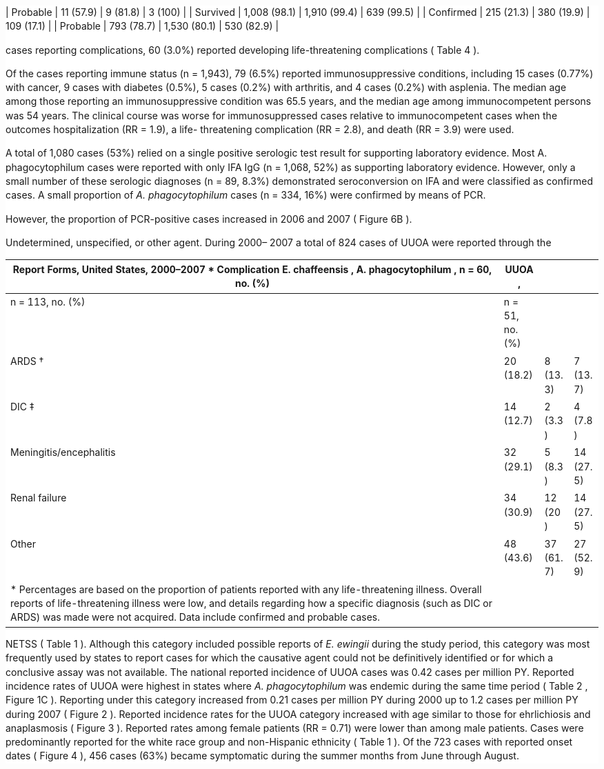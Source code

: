 | Probable                                                                       | 11 (57.9)                                 | 9 (81.8)     | 3 (100)    |
| Survived                                                                       | 1,008 (98.1)                              | 1,910 (99.4) | 639 (99.5) |
| Confirmed                                                                      | 215 (21.3)                                | 380 (19.9)   | 109 (17.1) |
| Probable                                                                       | 793 (78.7)                                | 1,530 (80.1) | 530 (82.9) |



cases reporting complications, 60 (3.0%) reported developing life-threatening complications ( Table 4 ). 

 Of the cases reporting immune status (n = 1,943), 79 (6.5%) 
reported immunosuppressive conditions, including 15 cases (0.77%) with cancer, 9 cases with diabetes (0.5%), 5 cases (0.2%) with arthritis, and 4 cases (0.2%) with asplenia. The median age among those reporting an immunosuppressive condition was 65.5 years, and the median age among immunocompetent persons was 54 years. The clinical course was worse for immunosuppressed cases relative to immunocompetent cases when the outcomes hospitalization (RR = 1.9), a life- threatening complication (RR = 2.8), and death (RR = 3.9) were used. 

A total of 1,080 cases (53%) relied on a single positive serologic test result for supporting laboratory evidence. Most A. phagocytophilum cases were reported with only IFA IgG (n = 1,068, 52%) as supporting laboratory evidence. However, only a small number of these serologic diagnoses (n = 89, 8.3%) demonstrated seroconversion on IFA and were classified as confirmed cases. A small proportion of *A. phagocytophilum* cases (n = 334, 16%) were confirmed by means of PCR. 

However, the proportion of PCR-positive cases increased in 2006 and 2007 ( Figure 6B ). 

 Undetermined, unspecified, or other agent. During 2000–
2007 a total of 824 cases of UUOA were reported through the 

| Report Forms, United States, 2000–2007 *  Complication E. chaffeensis ,  A. phagocytophilum ,  n = 60, no. (%)   | UUOA,           |           |           |
|------------------------------------------------------------------------------------------------------------------|-----------------|-----------|-----------|
| n = 113, no. (%)                                                                                                 | n = 51, no. (%) |           |           |
| ARDS †                                                                                                           | 20 (18.2)       | 8 (13.3)  | 7 (13.7)  |
| DIC ‡                                                                                                            | 14 (12.7)       | 2 (3.3)   | 4 (7.8)   |
| Meningitis/encephalitis                                                                                          | 32 (29.1)       | 5 (8.3)   | 14 (27.5) |
| Renal failure                                                                                                    | 34 (30.9)       | 12 (20)   | 14 (27.5) |
| Other                                                                                                            | 48 (43.6)       | 37 (61.7) | 27 (52.9) |
| * Percentages are based on the proportion of patients reported with any life-threatening  illness. Overall reports of life-threatening illness were low, and details regarding how a specific diagnosis (such as DIC or ARDS) was made were not acquired. Data include confirmed  and probable cases.                                                                                                                  |                 |           |           |

NETSS ( Table 1 ). Although this category included possible reports of *E. ewingii* during the study period, this category was most frequently used by states to report cases for which the causative agent could not be definitively identified or for which a conclusive assay was not available. The national reported incidence of UUOA cases was 0.42 cases per million PY. Reported incidence rates of UUOA were highest in states where *A. phagocytophilum* was endemic during the same time period ( Table 2 , Figure 1C ). Reporting under this category increased from 0.21 cases per million PY during 2000 up to 1.2 cases per million PY during 2007 ( Figure 2 ). Reported incidence rates for the UUOA category increased with age similar to those for ehrlichiosis and anaplasmosis ( Figure 3 ). Reported rates among female patients (RR = 0.71) were lower than among male patients. Cases were predominantly reported for the white race group and non-Hispanic ethnicity ( Table 1 ). Of the 723 cases with reported onset dates ( Figure 4 ), 456 cases (63%) became symptomatic during the summer months from June through August. 
